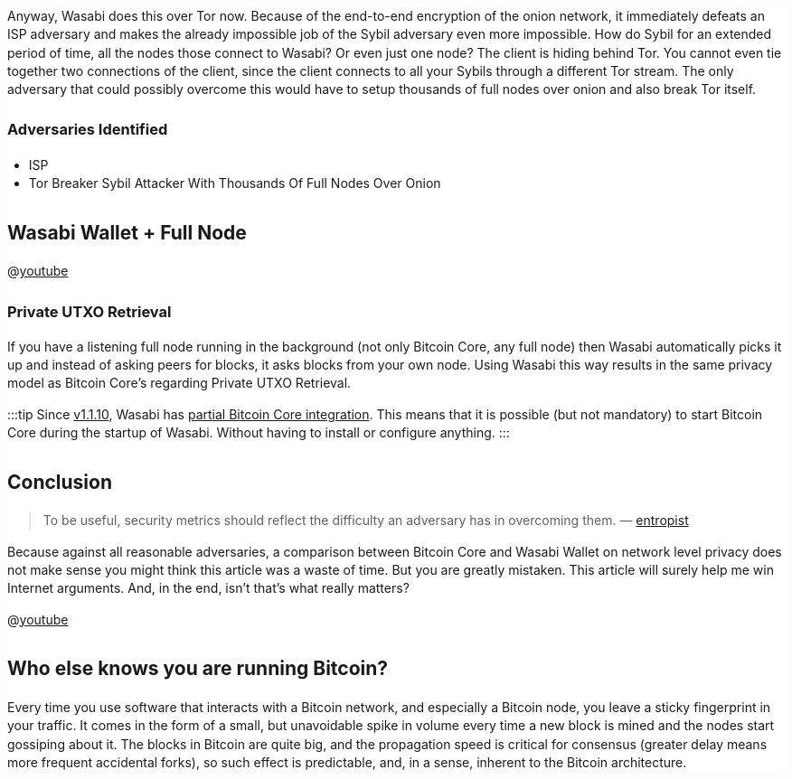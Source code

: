 Anyway, Wasabi does this over Tor now.
Because of the end-to-end encryption of the onion network, it immediately defeats an ISP adversary and makes the already impossible job of the Sybil adversary even more impossible.
How do Sybil for an extended period of time, all the nodes those connect to Wasabi?
Or even just one node?
The client is hiding behind Tor.
You cannot even tie together two connections of the client, since the client connects to all your Sybils through a different Tor stream.
The only adversary that could possibly overcome this would have to setup thousands of full nodes over onion and also break Tor itself.

### Adversaries Identified

- ISP
- Tor Breaker Sybil Attacker With Thousands Of Full Nodes Over Onion

## Wasabi Wallet + Full Node

@[youtube](gWo2RAkIVrE)

### Private UTXO Retrieval

If you have a listening full node running in the background (not only Bitcoin Core, any full node) then Wasabi automatically picks it up and instead of asking peers for blocks, it asks blocks from your own node.
Using Wasabi this way results in the same privacy model as Bitcoin Core’s regarding Private UTXO Retrieval.

:::tip
Since [v1.1.10](https://github.com/zkSNACKs/WalletWasabi/releases/tag/v1.1.10), Wasabi has [partial Bitcoin Core integration](https://github.com/zkSNACKs/WalletWasabi/pull/2495).
This means that it is possible (but not mandatory) to start Bitcoin Core during the startup of Wasabi.
Without having to install or configure anything.
:::

## Conclusion

> To be useful, security metrics should reflect the difficulty an adversary has in overcoming them. — [entropist](https://www.freehaven.net/anonbib/cache/entropist.pdf)

Because against all reasonable adversaries, a comparison between Bitcoin Core and Wasabi Wallet on network level privacy does not make sense you might think this article was a waste of time.
But you are greatly mistaken.
This article will surely help me win Internet arguments.
And, in the end, isn’t that’s what really matters?

@[youtube](qguwAvA5Fx4)

## Who else knows you are running Bitcoin?

Every time you use software that interacts with a Bitcoin network, and especially a Bitcoin node, you leave a sticky fingerprint in your traffic.
It comes in the form of a small, but unavoidable spike in volume every time a new block is mined and the nodes start gossiping about it.
The blocks in Bitcoin are quite big, and the propagation speed is critical for consensus (greater delay means more frequent accidental forks), so such effect is predictable, and, in a sense, inherent to the Bitcoin architecture.
